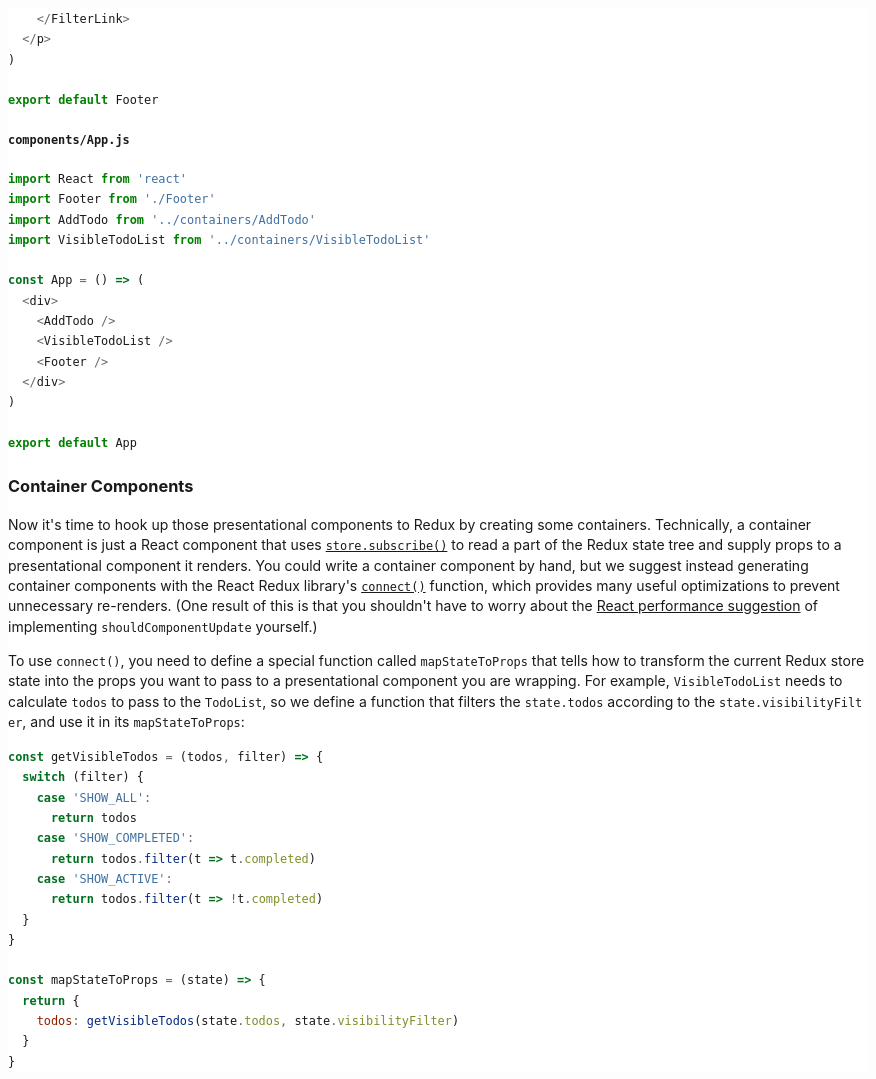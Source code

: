 ```js
    </FilterLink>
  </p>
)

export default Footer
```

#### `components/App.js`

```js
import React from 'react'
import Footer from './Footer'
import AddTodo from '../containers/AddTodo'
import VisibleTodoList from '../containers/VisibleTodoList'

const App = () => (
  <div>
    <AddTodo />
    <VisibleTodoList />
    <Footer />
  </div>
)

export default App
```

### Container Components

Now it's time to hook up those presentational components to Redux by creating some containers. Technically, a container component is just a React component that uses [`store.subscribe()`](../api/Store.md#subscribe) to read a part of the Redux state tree and supply props to a presentational component it renders. You could write a container component by hand, but we suggest instead generating container components with the React Redux library's [`connect()`](https://github.com/reactjs/react-redux/blob/master/docs/api.md#connectmapstatetoprops-mapdispatchtoprops-mergeprops-options) function, which provides many useful optimizations to prevent unnecessary re-renders. (One result of this is that you shouldn't have to worry about the [React performance suggestion](https://facebook.github.io/react/docs/advanced-performance.html) of implementing `shouldComponentUpdate` yourself.)

To use `connect()`, you need to define a special function called `mapStateToProps` that tells how to transform the current Redux store state into the props you want to pass to a presentational component you are wrapping. For example, `VisibleTodoList` needs to calculate `todos` to pass to the `TodoList`, so we define a function that filters the `state.todos` according to the `state.visibilityFilter`, and use it in its `mapStateToProps`:

```js
const getVisibleTodos = (todos, filter) => {
  switch (filter) {
    case 'SHOW_ALL':
      return todos
    case 'SHOW_COMPLETED':
      return todos.filter(t => t.completed)
    case 'SHOW_ACTIVE':
      return todos.filter(t => !t.completed)
  }
}

const mapStateToProps = (state) => {
  return {
    todos: getVisibleTodos(state.todos, state.visibilityFilter)
  }
}
```
